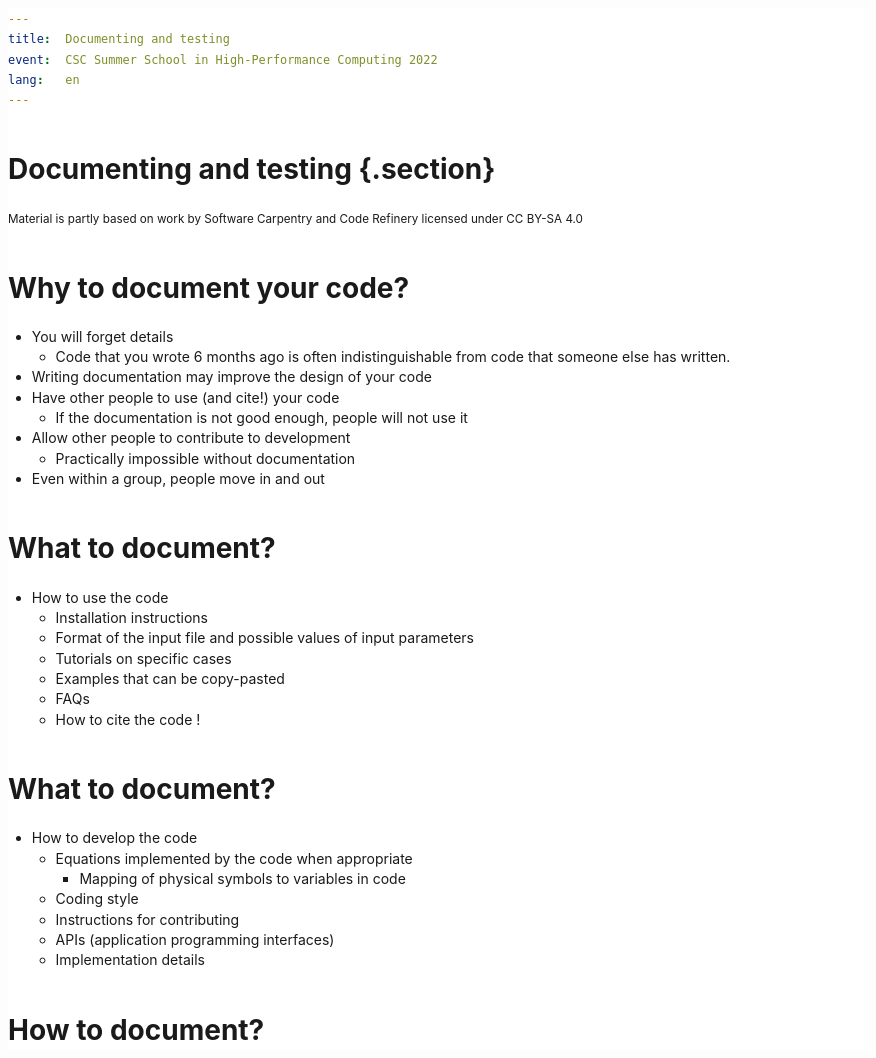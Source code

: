 ```yaml
---
title:  Documenting and testing
event:  CSC Summer School in High-Performance Computing 2022
lang:   en
---
```


# Documenting and testing {.section}

<small>
Material is partly based on work by Software Carpentry and Code Refinery
licensed under CC BY-SA 4.0
</small>

# Why to document your code?

- You will forget details
    - Code that you wrote 6 months ago is often indistinguishable from code
      that someone else has written.
- Writing documentation may improve the design of your code
- Have other people to use (and cite!) your code
    - If the documentation is not good enough, people will not use it
- Allow other people to contribute to development
    - Practically impossible without documentation
- Even within a group, people move in and out 

# What to document?

- How to use the code
    - Installation instructions
    - Format of the input file and possible values of input parameters
    - Tutorials on specific cases
    - Examples that can be copy-pasted
    - FAQs
    - How to cite the code !

# What to document?

- How to develop the code
    - Equations implemented by the code when appropriate
        - Mapping of physical symbols to variables in code
    - Coding style
    - Instructions for contributing
    - APIs (application programming interfaces)
    - Implementation details

# How to document?
